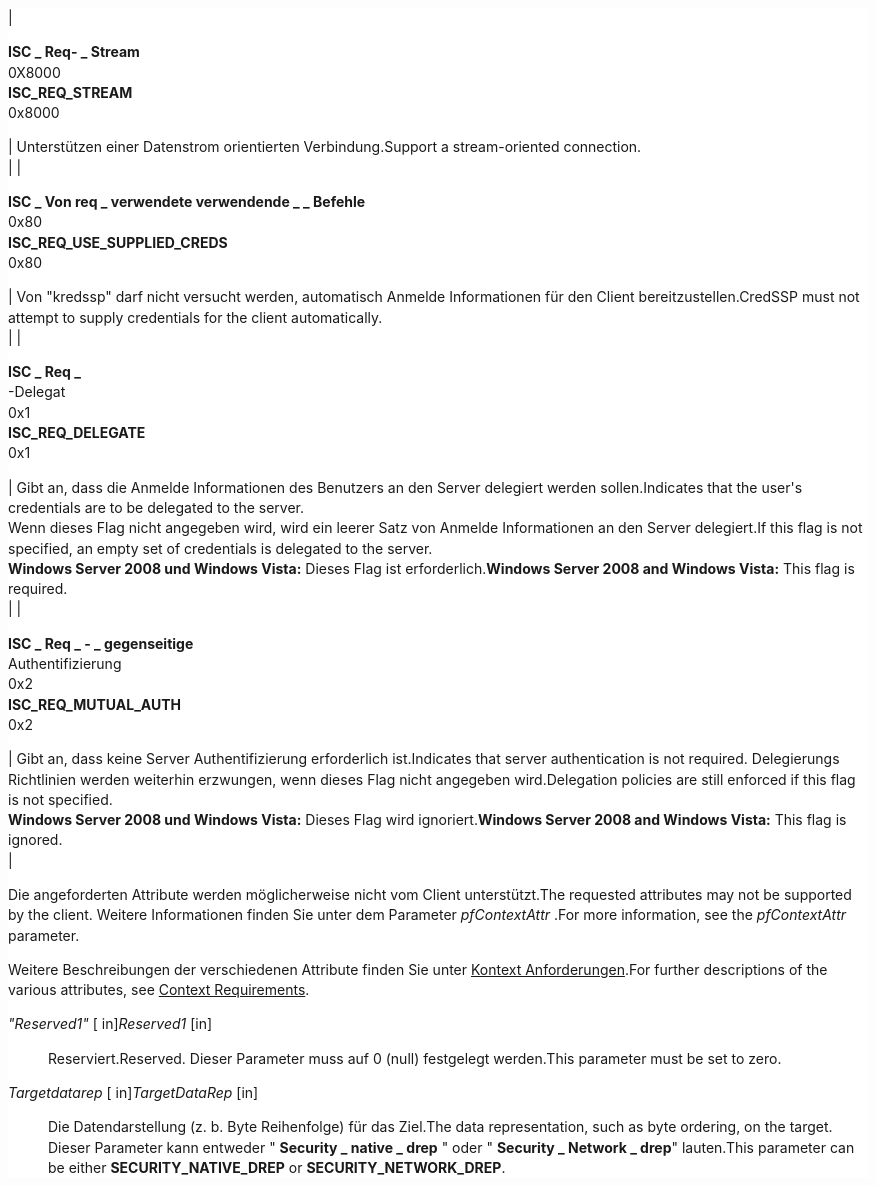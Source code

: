 | <span id="ISC_REQ_STREAM"></span><span id="isc_req_stream"></span><dl> <span data-ttu-id="d5601-150"><dt>**ISC \_ Req- \_ Stream**</dt> <dt>0X8000</dt></span><span class="sxs-lookup"><span data-stu-id="d5601-150"><dt>**ISC\_REQ\_STREAM**</dt> <dt>0x8000</dt></span></span> </dl>                                                    | <span data-ttu-id="d5601-151">Unterstützen einer Datenstrom orientierten Verbindung.</span><span class="sxs-lookup"><span data-stu-id="d5601-151">Support a stream-oriented connection.</span></span><br/>                                                                                                                                                                                                                   |
| <span id="ISC_REQ_USE_SUPPLIED_CREDS"></span><span id="isc_req_use_supplied_creds"></span><dl> <span data-ttu-id="d5601-152"><dt>**ISC \_ Von req \_ verwendete verwendende \_ \_ Befehle**</dt> <dt>0x80</dt></span><span class="sxs-lookup"><span data-stu-id="d5601-152"><dt>**ISC\_REQ\_USE\_SUPPLIED\_CREDS**</dt> <dt>0x80</dt></span></span> </dl>                | <span data-ttu-id="d5601-153">Von "kredssp" darf nicht versucht werden, automatisch Anmelde Informationen für den Client bereitzustellen.</span><span class="sxs-lookup"><span data-stu-id="d5601-153">CredSSP must not attempt to supply credentials for the client automatically.</span></span><br/>                                                                                                                                                                            |
| <span id="ISC_REQ_DELEGATE"></span><span id="isc_req_delegate"></span><dl> <span data-ttu-id="d5601-154"><dt>**ISC \_ Req \_**</dt> -Delegat <dt>0x1</dt></span><span class="sxs-lookup"><span data-stu-id="d5601-154"><dt>**ISC\_REQ\_DELEGATE**</dt> <dt>0x1</dt></span></span> </dl>                                                 | <span data-ttu-id="d5601-155">Gibt an, dass die Anmelde Informationen des Benutzers an den Server delegiert werden sollen.</span><span class="sxs-lookup"><span data-stu-id="d5601-155">Indicates that the user's credentials are to be delegated to the server.</span></span><br/> <span data-ttu-id="d5601-156">Wenn dieses Flag nicht angegeben wird, wird ein leerer Satz von Anmelde Informationen an den Server delegiert.</span><span class="sxs-lookup"><span data-stu-id="d5601-156">If this flag is not specified, an empty set of credentials is delegated to the server.</span></span><br/> <span data-ttu-id="d5601-157">**Windows Server 2008 und Windows Vista:** Dieses Flag ist erforderlich.</span><span class="sxs-lookup"><span data-stu-id="d5601-157">**Windows Server 2008 and Windows Vista:** This flag is required.</span></span><br/> |
| <span id="ISC_REQ_MUTUAL_AUTH"></span><span id="isc_req_mutual_auth"></span><dl> <span data-ttu-id="d5601-158"><dt>**ISC \_ Req \_ - \_ gegenseitige**</dt> Authentifizierung <dt>0x2</dt></span><span class="sxs-lookup"><span data-stu-id="d5601-158"><dt>**ISC\_REQ\_MUTUAL\_AUTH**</dt> <dt>0x2</dt></span></span> </dl>                                       | <span data-ttu-id="d5601-159">Gibt an, dass keine Server Authentifizierung erforderlich ist.</span><span class="sxs-lookup"><span data-stu-id="d5601-159">Indicates that server authentication is not required.</span></span> <span data-ttu-id="d5601-160">Delegierungs Richtlinien werden weiterhin erzwungen, wenn dieses Flag nicht angegeben wird.</span><span class="sxs-lookup"><span data-stu-id="d5601-160">Delegation policies are still enforced if this flag is not specified.</span></span><br/> <span data-ttu-id="d5601-161">**Windows Server 2008 und Windows Vista:** Dieses Flag wird ignoriert.</span><span class="sxs-lookup"><span data-stu-id="d5601-161">**Windows Server 2008 and Windows Vista:** This flag is ignored.</span></span><br/>                                                 |



 

<span data-ttu-id="d5601-162">Die angeforderten Attribute werden möglicherweise nicht vom Client unterstützt.</span><span class="sxs-lookup"><span data-stu-id="d5601-162">The requested attributes may not be supported by the client.</span></span> <span data-ttu-id="d5601-163">Weitere Informationen finden Sie unter dem Parameter *pfContextAttr* .</span><span class="sxs-lookup"><span data-stu-id="d5601-163">For more information, see the *pfContextAttr* parameter.</span></span>

<span data-ttu-id="d5601-164">Weitere Beschreibungen der verschiedenen Attribute finden Sie unter [Kontext Anforderungen](context-requirements.md).</span><span class="sxs-lookup"><span data-stu-id="d5601-164">For further descriptions of the various attributes, see [Context Requirements](context-requirements.md).</span></span>

</dd> <dt>

<span data-ttu-id="d5601-165">*"Reserved1"* \[ in\]</span><span class="sxs-lookup"><span data-stu-id="d5601-165">*Reserved1* \[in\]</span></span>
</dt> <dd>

<span data-ttu-id="d5601-166">Reserviert.</span><span class="sxs-lookup"><span data-stu-id="d5601-166">Reserved.</span></span> <span data-ttu-id="d5601-167">Dieser Parameter muss auf 0 (null) festgelegt werden.</span><span class="sxs-lookup"><span data-stu-id="d5601-167">This parameter must be set to zero.</span></span>

</dd> <dt>

<span data-ttu-id="d5601-168">*Targetdatarep* \[ in\]</span><span class="sxs-lookup"><span data-stu-id="d5601-168">*TargetDataRep* \[in\]</span></span>
</dt> <dd>

<span data-ttu-id="d5601-169">Die Datendarstellung (z. b. Byte Reihenfolge) für das Ziel.</span><span class="sxs-lookup"><span data-stu-id="d5601-169">The data representation, such as byte ordering, on the target.</span></span> <span data-ttu-id="d5601-170">Dieser Parameter kann entweder " **Security \_ native \_ drep** " oder " **Security \_ Network \_ drep**" lauten.</span><span class="sxs-lookup"><span data-stu-id="d5601-170">This parameter can be either **SECURITY\_NATIVE\_DREP** or **SECURITY\_NETWORK\_DREP**.</span></span>

</dd> <dt>
